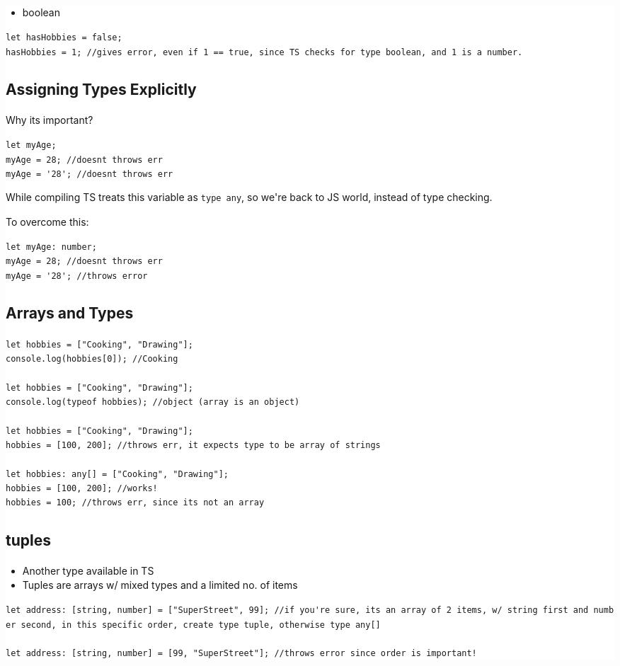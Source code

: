 - boolean
```
let hasHobbies = false;
hasHobbies = 1; //gives error, even if 1 == true, since TS checks for type boolean, and 1 is a number.
```

## Assigning Types Explicitly
Why its important?

```
let myAge;
myAge = 28; //doesnt throws err
myAge = '28'; //doesnt throws err 
```

While compiling TS treats this variable as `type any`, so we're back to JS world, instead of type checking.

To overcome this:
```
let myAge: number;
myAge = 28; //doesnt throws err
myAge = '28'; //throws error
```

## Arrays and Types

```
let hobbies = ["Cooking", "Drawing"];
console.log(hobbies[0]); //Cooking

let hobbies = ["Cooking", "Drawing"];
console.log(typeof hobbies); //object (array is an object)

let hobbies = ["Cooking", "Drawing"];
hobbies = [100, 200]; //throws err, it expects type to be array of strings

let hobbies: any[] = ["Cooking", "Drawing"];
hobbies = [100, 200]; //works!
hobbies = 100; //throws err, since its not an array
```

## tuples
- Another type available in TS
- Tuples are arrays w/ mixed types and a limited no. of items

```
let address: [string, number] = ["SuperStreet", 99]; //if you're sure, its an array of 2 items, w/ string first and number second, in this specific order, create type tuple, otherwise type any[]

let address: [string, number] = [99, "SuperStreet"]; //throws error since order is important!
```
